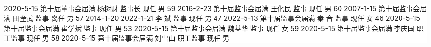 2020-5-15
第十届董事会届满
杨树财
监事长
现任
男
59
2016-2-23
第十届监事会届满
王化民
监事
现任
男
60
2007-1-15
第十届监事会届满
田奎武
监事
离任
男
57
2014-1-20
2022-1-21
李
斌
监事
现任
男
47
2022-5-13
第十届监事会届满
秦
音
监事
现任
女
46
2020-5-15
第十届监事会届满
崔学斌
监事
现任
男
53
2020-5-15
第十届监事会届满
魏益华
监事
现任
女
59
2020-5-15
第十届监事会届满
李庆国
职工监事
现任
男
58
2020-5-15
第十届监事会届满
刘雪山
职工监事
现任
男